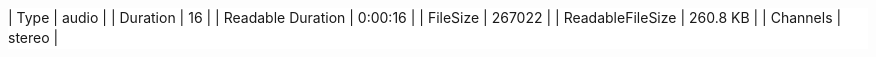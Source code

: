 | Type | audio |
| Duration | 16 |
| Readable Duration | 0:00:16 |
| FileSize | 267022 |
| ReadableFileSize | 260.8 KB |
| Channels | stereo |

